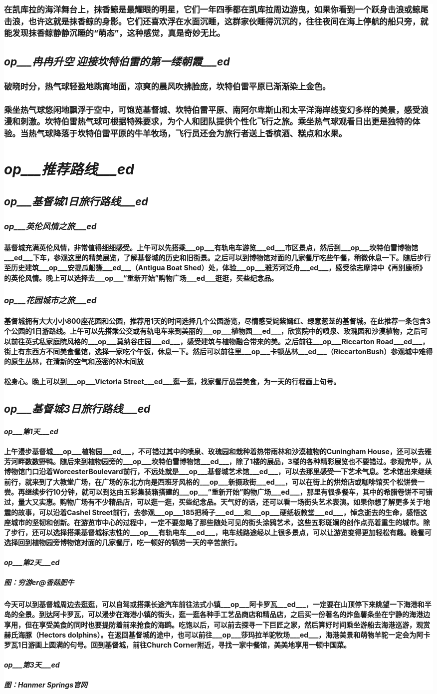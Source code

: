 ### 在凯库拉的海洋舞台上，抹香鲸是最耀眼的明星，它们一年四季都在凯库拉周边游曳，如果你看到一个跃身击浪或鲸尾击浪，也许这就是抹香鲸的身影。它们还喜欢浮在水面沉睡，这群家伙睡得沉沉的，往往夜间在海上停航的船只旁，就能发现抹香鲸静静沉睡的“萌态”，这种感觉，真是奇妙无比。
## ___op___冉冉升空 迎接坎特伯雷的第一缕朝霞___ed___
### 破晓时分，热气球轻盈地跳离地面，凉爽的晨风吹拂脸庞，坎特伯雷平原已渐渐染上金色。
### 乘坐热气球悠闲地飘浮于空中，可饱览基督城、坎特伯雷平原、南阿尔卑斯山和太平洋海岸线变幻多样的美景，感受浪漫和刺激。坎特伯雷热气球可根据特殊要求，为个人和团队提供个性化飞行之旅。乘坐热气球观看日出更是独特的体验。当热气球降落于坎特伯雷平原的牛羊牧场，飞行员还会为旅行者送上香槟酒、糕点和水果。
# ___op___推荐路线___ed___
## ___op___基督城1日旅行路线___ed___
### ___op___英伦风情之旅___ed___
#### 基督城充满英伦风情，非常值得细细感受。上午可以先搭乘___op___有轨电车游览___ed___市区景点，然后到___op___坎特伯雷博物馆___ed___下车，参观这里的精美展览，了解基督城的历史和旧街景。之后可以到博物馆对面的几家餐厅吃些午餐，稍微休息一下。随后步行至历史建筑___op___安提瓜船篷___ed___（Antigua Boat Shed）处，体验___op___雅芳河泛舟___ed___，感受徐志摩诗中《再别康桥》的英伦风情。晚上可以选择去___op___“重新开始”购物广场___ed___逛逛，买些纪念品。
### ___op___花园城市之旅___ed___
#### 基督城拥有大大小小800座花园和公园，推荐用1天的时间选择几个公园游览，尽情感受姹紫嫣红、绿意葱茏的基督城。在此推荐一条包含3个公园的1日游路线。上午可以先搭乘公交或有轨电车来到美丽的___op___植物园___ed___，欣赏院中的喷泉、玫瑰园和沙漠植物，之后可以前往英式私家庭院风格的___op___莫纳谷庄园___ed___，感受建筑与植物融合带来的美。之后前往___op___Riccarton Road___ed___，街上有东西方不同美食餐馆，选择一家吃个午饭，休息一下。然后可以前往里___op___卡顿丛林___ed___（RiccartonBush）参观城中难得的原生丛林，在清新的空气和茂密的林木间放
#### 松身心。晚上可以到___op___Victoria Street___ed___逛一逛，找家餐厅品尝美食，为一天的行程画上句号。
## ___op___基督城3日旅行路线___ed___
#### ___op___第1天___ed___
#### 上午漫步基督城___op___植物园___ed___，不可错过其中的喷泉、玫瑰园和栽种着热带雨林和沙漠植物的Cuningham House，还可以去雅芳河畔数数野鸭。随后来到植物园旁的___op___坎特伯雷博物馆___ed___，除了1楼的展品，3楼的各种精彩展览也不要错过。参观完毕，从博物馆门口沿着WorcesterBoulevard前行，不远处就是___op___基督城艺术馆___ed___，可以去那里感受一下艺术气息。艺术馆出来继续前行，就来到了大教堂广场，在广场的东北方向是西班牙风格的___op___新摄政街___ed___，可以在街上的烘焙店或咖啡馆买个松饼尝一尝。再继续步行10分钟，就可以到达由五彩集装箱搭建的___op___“重新开始”购物广场___ed___，那里有很多餐车，其中的希腊卷饼不可错过，量大又实惠。购物广场有不少精品店，可以逛一逛，买些纪念品。天气好的话，还可以看一场街头艺术表演。如果你想了解更多关于地震的故事，可以沿着Cashel Street前行，去参观___op___185把椅子___ed___和___op___硬纸板教堂___ed___，悼念逝去的生命，感悟这座城市的坚韧和创新。在游览市中心的过程中，一定不要忽略了那些随处可见的街头涂鸦艺术，这些五彩斑斓的创作点亮着重生的城市。除了步行，还可以选择搭乘基督城标志性的___op___有轨电车___ed___，电车线路途经以上很多景点，可以让游览变得更加轻松有趣。晚餐可选择回到植物园旁博物馆对面的几家餐厅，吃一顿好的犒劳一天的辛苦旅行。
#### ___op___第2天___ed___
##### 图：穷游er@香菇肥牛
#### 今天可以到基督城周边去逛逛，可以自驾或搭乘长途汽车前往法式小镇___op___阿卡罗瓦___ed___，一定要在山顶停下来眺望一下海港和半岛的全景。到达阿卡罗瓦，可以漫步在海港小镇的街头，逛一逛各种手工艺品商店和精品店，之后买一份著名的炸鱼薯条坐在宁静的海港边享用，但在享受美食的同时也要提防着前来抢食的海鸥。吃饱以后，可以前去探寻一下巨匠之家，然后算好时间乘坐游船去海港巡游，观赏赫氏海豚（Hectors dolphins）。在返回基督城的途中，也可以前往___op___莎玛拉羊驼牧场___ed___，海港美景和萌物羊驼一定会为阿卡罗瓦1日游画上圆满的句号。回到基督城，前往Church Corner附近，寻找一家中餐馆，美美地享用一顿中国菜。
#### ___op___第3天___ed___
##### 图：Hanmer Springs官网